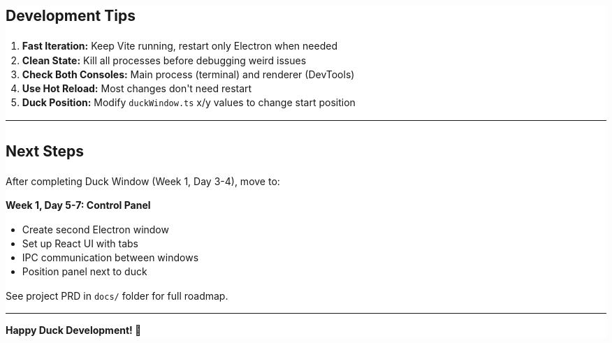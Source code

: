 
## Development Tips

1. **Fast Iteration:** Keep Vite running, restart only Electron when needed
2. **Clean State:** Kill all processes before debugging weird issues
3. **Check Both Consoles:** Main process (terminal) and renderer (DevTools)
4. **Use Hot Reload:** Most changes don't need restart
5. **Duck Position:** Modify `duckWindow.ts` x/y values to change start position

---

## Next Steps

After completing Duck Window (Week 1, Day 3-4), move to:

**Week 1, Day 5-7: Control Panel**
- Create second Electron window
- Set up React UI with tabs
- IPC communication between windows
- Position panel next to duck

See project PRD in `docs/` folder for full roadmap.

---

**Happy Duck Development! 🦆**

